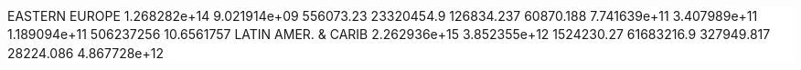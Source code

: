 </td>
</tr>
<tr>
<td style="text-align:left;">
EASTERN EUROPE
</td>
<td style="text-align:right;">
1.268282e+14
</td>
<td style="text-align:right;">
9.021914e+09
</td>
<td style="text-align:right;">
556073.23
</td>
<td style="text-align:right;">
23320454.9
</td>
<td style="text-align:right;">
126834.237
</td>
<td style="text-align:right;">
60870.188
</td>
<td style="text-align:right;">
7.741639e+11
</td>
<td style="text-align:right;">
3.407989e+11
</td>
<td style="text-align:right;">
1.189094e+11
</td>
<td style="text-align:right;">
506237256
</td>
<td style="text-align:right;">
10.6561757
</td>
</tr>
<tr>
<td style="text-align:left;">
LATIN AMER. & CARIB
</td>
<td style="text-align:right;">
2.262936e+15
</td>
<td style="text-align:right;">
3.852355e+12
</td>
<td style="text-align:right;">
1524230.27
</td>
<td style="text-align:right;">
61683216.9
</td>
<td style="text-align:right;">
327949.817
</td>
<td style="text-align:right;">
28224.086
</td>
<td style="text-align:right;">
4.867728e+12